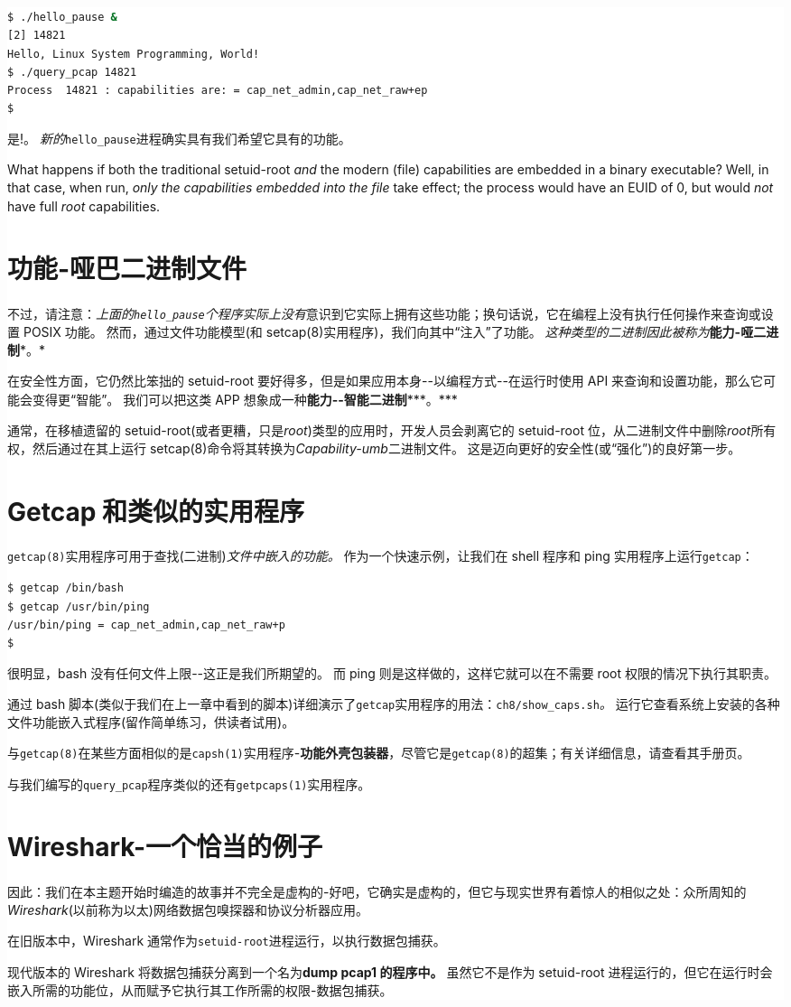 ```sh
$ ./hello_pause &
[2] 14821
Hello, Linux System Programming, World!
$ ./query_pcap 14821
Process  14821 : capabilities are: = cap_net_admin,cap_net_raw+ep
$ 
```

是!。 *新的*`hello_pause`进程确实具有我们希望它具有的功能。

What happens if both the traditional setuid-root *and* the modern (file) capabilities are embedded in a binary executable? Well, in that case, when run, *only the capabilities embedded into the file* take effect; the process would have an EUID of 0, but would *not* have full *root* capabilities.

# 功能-哑巴二进制文件

不过，请注意：*上面的`hello_pause`个程序实际上没有*意识到它实际上拥有这些功能；换句话说，它在编程上没有执行任何操作来查询或设置 POSIX 功能。 然而，通过文件功能模型(和 setcap(8)实用程序)，我们向其中“注入”了功能。 *这种类型的二进制因此被称为***能力-哑二进制***。*

在安全性方面，它仍然比笨拙的 setuid-root 要好得多，但是如果应用本身--以编程方式--在运行时使用 API 来查询和设置功能，那么它可能会变得更“智能”。 我们可以把这类 APP 想象成一种**能力--智能二进制*****。***

通常，在移植遗留的 setuid-root(或者更糟，只是*root*)类型的应用时，开发人员会剥离它的 setuid-root 位，从二进制文件中删除*root*所有权，然后通过在其上运行 setcap(8)命令将其转换为*Capability-umb*二进制文件。 这是迈向更好的安全性(或“强化”)的良好第一步。

# Getcap 和类似的实用程序

`getcap(8)`实用程序可用于查找(二进制)*文件中嵌入的功能。* 作为一个快速示例，让我们在 shell 程序和 ping 实用程序上运行`getcap`：

```sh
$ getcap /bin/bash
$ getcap /usr/bin/ping
/usr/bin/ping = cap_net_admin,cap_net_raw+p
$ 
```

很明显，bash 没有任何文件上限--这正是我们所期望的。 而 ping 则是这样做的，这样它就可以在不需要 root 权限的情况下执行其职责。

通过 bash 脚本(类似于我们在上一章中看到的脚本)详细演示了`getcap`实用程序的用法：`ch8/show_caps.sh`*。* 运行它查看系统上安装的各种文件功能嵌入式程序(留作简单练习，供读者试用)。

与`getcap(8)`在某些方面相似的是`capsh(1)`实用程序-**功能外壳包装器**，尽管它是`getcap(8)`的超集；有关详细信息，请查看其手册页。

与我们编写的`query_pcap`程序类似的还有`getpcaps(1)`实用程序。

# Wireshark-一个恰当的例子

因此：我们在本主题开始时编造的故事并不完全是虚构的-好吧，它确实是虚构的，但它与现实世界有着惊人的相似之处：众所周知的*Wireshark*(以前称为以太)网络数据包嗅探器和协议分析器应用。

在旧版本中，Wireshark 通常作为`setuid-root`进程运行，以执行数据包捕获。

现代版本的 Wireshark 将数据包捕获分离到一个名为**dump pcap1 的程序中。** 虽然它不是作为 setuid-root 进程运行的，但它在运行时会嵌入所需的功能位，从而赋予它执行其工作所需的权限-数据包捕获。
